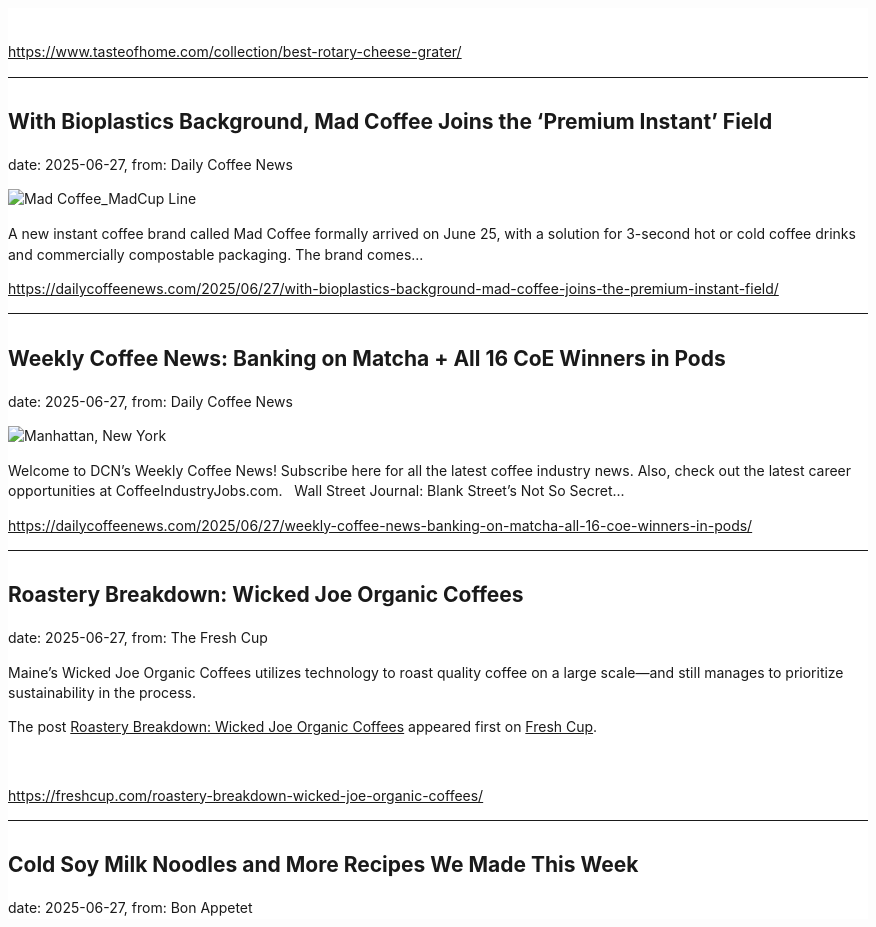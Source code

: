 
<br> 

<https://www.tasteofhome.com/collection/best-rotary-cheese-grater/>

---

## With Bioplastics Background, Mad Coffee Joins the ‘Premium Instant’ Field

date: 2025-06-27, from: Daily Coffee News

<div><img width="620" height="414" src="https://dailycoffeenews.com/wp-content/uploads/2025/06/Mad-Coffee_MadCup-Line-620x414.jpg" class="attachment-large size-large wp-post-image" alt="Mad Coffee_MadCup Line" style="margin-bottom: 15px;" decoding="async" fetchpriority="high" srcset="https://dailycoffeenews.com/wp-content/uploads/2025/06/Mad-Coffee_MadCup-Line-620x414.jpg 620w, https://dailycoffeenews.com/wp-content/uploads/2025/06/Mad-Coffee_MadCup-Line-300x200.jpg 300w, https://dailycoffeenews.com/wp-content/uploads/2025/06/Mad-Coffee_MadCup-Line-150x100.jpg 150w, https://dailycoffeenews.com/wp-content/uploads/2025/06/Mad-Coffee_MadCup-Line-768x512.jpg 768w, https://dailycoffeenews.com/wp-content/uploads/2025/06/Mad-Coffee_MadCup-Line.jpg 1240w" sizes="(max-width: 620px) 100vw, 620px" /></div>A new instant coffee brand called Mad Coffee formally arrived on June 25, with a solution for 3-second hot or cold coffee drinks and commercially compostable packaging. The brand comes... 

<br> 

<https://dailycoffeenews.com/2025/06/27/with-bioplastics-background-mad-coffee-joins-the-premium-instant-field/>

---

## Weekly Coffee News: Banking on Matcha + All 16 CoE Winners in Pods

date: 2025-06-27, from: Daily Coffee News

<div><img width="620" height="349" src="https://dailycoffeenews.com/wp-content/uploads/2025/06/Blank-Street-Coffee-620x349.jpg" class="attachment-large size-large wp-post-image" alt="Manhattan, New York" style="margin-bottom: 15px;" decoding="async" srcset="https://dailycoffeenews.com/wp-content/uploads/2025/06/Blank-Street-Coffee-620x349.jpg 620w, https://dailycoffeenews.com/wp-content/uploads/2025/06/Blank-Street-Coffee-300x169.jpg 300w, https://dailycoffeenews.com/wp-content/uploads/2025/06/Blank-Street-Coffee-150x84.jpg 150w, https://dailycoffeenews.com/wp-content/uploads/2025/06/Blank-Street-Coffee-768x432.jpg 768w, https://dailycoffeenews.com/wp-content/uploads/2025/06/Blank-Street-Coffee.jpg 1240w" sizes="(max-width: 620px) 100vw, 620px" /></div>Welcome to DCN’s Weekly Coffee News!&#160;Subscribe here&#160;for all the latest coffee industry news. Also, check out the latest career opportunities at&#160;CoffeeIndustryJobs.com. &#160; Wall Street Journal: Blank Street&#8217;s Not So Secret... 

<br> 

<https://dailycoffeenews.com/2025/06/27/weekly-coffee-news-banking-on-matcha-all-16-coe-winners-in-pods/>

---

## Roastery Breakdown: Wicked Joe Organic Coffees

date: 2025-06-27, from: The Fresh Cup

<p>Maine’s Wicked Joe Organic Coffees utilizes technology to roast quality coffee on a large scale—and still manages to prioritize sustainability in the process.</p>
<p>The post <a href="https://freshcup.com/roastery-breakdown-wicked-joe-organic-coffees/">Roastery Breakdown: Wicked Joe Organic Coffees</a> appeared first on <a href="https://freshcup.com">Fresh Cup</a>.</p>
 

<br> 

<https://freshcup.com/roastery-breakdown-wicked-joe-organic-coffees/>

---

## Cold Soy Milk Noodles and More Recipes We Made This Week

date: 2025-06-27, from: Bon Appetet
